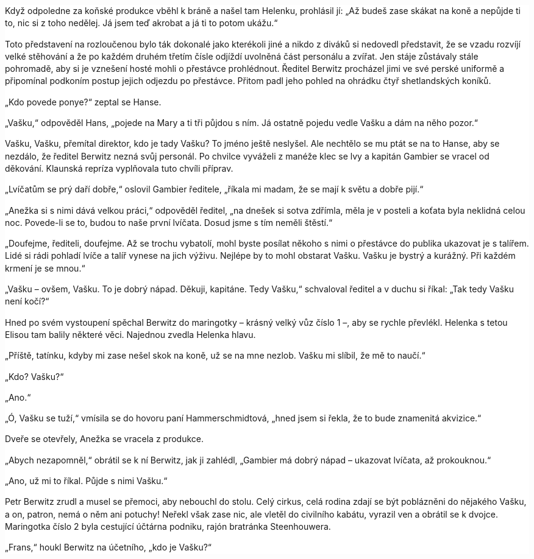 Když odpoledne za koňské produkce vběhl k bráně a našel tam Helenku, prohlásil jí: „Až budeš zase skákat na koně a nepůjde ti to, nic si z toho nedělej. Já jsem teď akrobat a já ti to potom ukážu.“

Toto představení na rozloučenou bylo ták dokonalé jako kterékoli jiné a nikdo z diváků si nedovedl představit, že se vzadu rozvíjí velké stěhování a že po každém druhém třetím čísle odjíždí uvolněná část personálu a zvířat. Jen stáje zůstávaly stále pohromadě, aby si je vznešení hosté mohli o přestávce prohlédnout. Ředitel Berwitz procházel jimi ve své perské uniformě a připomínal podkoním postup jejich odjezdu po přestávce. Přitom padl jeho pohled na ohrádku čtyř shetlandských koníků.

„Kdo povede ponye?“ zeptal se Hanse.

„Vašku,“ odpověděl Hans, „pojede na Mary a ti tři půjdou s ním. Já ostatně pojedu vedle Vašku a dám na něho pozor.“

Vašku, Vašku, přemítal direktor, kdo je tady Vašku? To jméno ještě neslyšel. Ale nechtělo se mu ptát se na to Hanse, aby se nezdálo, že ředitel Berwitz nezná svůj personál. Po chvilce vyváželi z manéže klec se lvy a kapitán Gambier se vracel od děkování. Klaunská repríza vyplňovala tuto chvíli příprav.

„Lvíčatům se prý daří dobře,“ oslovil Gambier ředitele, „říkala mi madam, že se mají k světu a dobře pijí.“

„Anežka si s nimi dává velkou práci,“ odpověděl ředitel, „na dnešek si sotva zdřímla, měla je v posteli a koťata byla neklidná celou noc. Povede-li se to, budou to naše první lvíčata. Dosud jsme s tím neměli štěstí.“

„Doufejme, řediteli, doufejme. Až se trochu vybatolí, mohl byste posílat někoho s nimi o přestávce do publika ukazovat je s talířem. Lidé si rádi pohladí lvíče a talíř vynese na jich výživu. Nejlépe by to mohl obstarat Vašku. Vašku je bystrý a kurážný. Při každém krmení je se mnou.“

„Vašku – ovšem, Vašku. To je dobrý nápad. Děkuji, kapitáne. Tedy Vašku,“ schvaloval ředitel a v duchu si říkal: „Tak tedy Vašku není kočí?“

Hned po svém vystoupení spěchal Berwitz do maringotky – krásný velký vůz číslo 1 –, aby se rychle převlékl. Helenka s tetou Elisou tam balily některé věci. Najednou zvedla Helenka hlavu.

„Příště, tatínku, kdyby mi zase nešel skok na koně, už se na mne nezlob. Vašku mi slíbil, že mě to naučí.“

„Kdo? Vašku?“

„Ano.“

„Ó, Vašku se tuží,“ vmísila se do hovoru paní Hammerschmidtová, „hned jsem si řekla, že to bude znamenitá akvizice.“

Dveře se otevřely, Anežka se vracela z produkce.

„Abych nezapomněl,“ obrátil se k ní Berwitz, jak ji zahlédl, „Gambier má dobrý nápad – ukazovat lvíčata, až prokouknou.“

„Ano, už mi to říkal. Půjde s nimi Vašku.“

Petr Berwitz zrudl a musel se přemoci, aby nebouchl do stolu. Celý cirkus, celá rodina zdají se být poblázněni do nějakého Vašku, a on, patron, nemá o něm ani potuchy! Neřekl však zase nic, ale vletěl do civilního kabátu, vyrazil ven a obrátil se k dvojce. Maringotka číslo 2 byla cestující účtárna podniku, rajón bratránka Steenhouwera.

„Frans,“ houkl Berwitz na účetního, „kdo je Vašku?“
